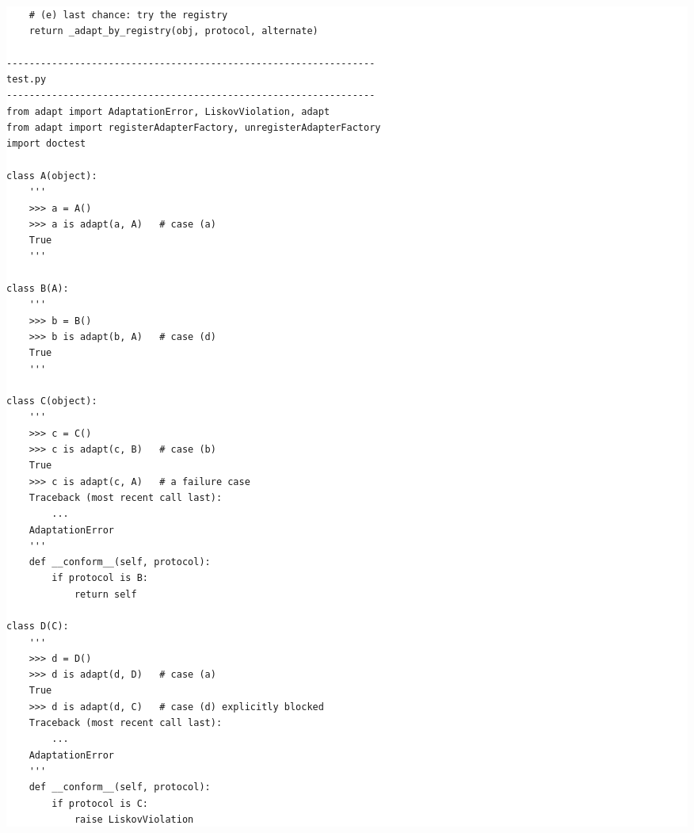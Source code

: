         # (e) last chance: try the registry
        return _adapt_by_registry(obj, protocol, alternate)

    -----------------------------------------------------------------
    test.py
    -----------------------------------------------------------------
    from adapt import AdaptationError, LiskovViolation, adapt
    from adapt import registerAdapterFactory, unregisterAdapterFactory
    import doctest

    class A(object):
        '''
        >>> a = A()
        >>> a is adapt(a, A)   # case (a)
        True
        '''

    class B(A):
        '''
        >>> b = B()
        >>> b is adapt(b, A)   # case (d)
        True
        '''

    class C(object):
        '''
        >>> c = C()
        >>> c is adapt(c, B)   # case (b)
        True
        >>> c is adapt(c, A)   # a failure case
        Traceback (most recent call last):
            ...
        AdaptationError
        '''
        def __conform__(self, protocol):
            if protocol is B:
                return self

    class D(C):
        '''
        >>> d = D()
        >>> d is adapt(d, D)   # case (a)
        True
        >>> d is adapt(d, C)   # case (d) explicitly blocked
        Traceback (most recent call last):
            ...
        AdaptationError
        '''
        def __conform__(self, protocol):
            if protocol is C:
                raise LiskovViolation
